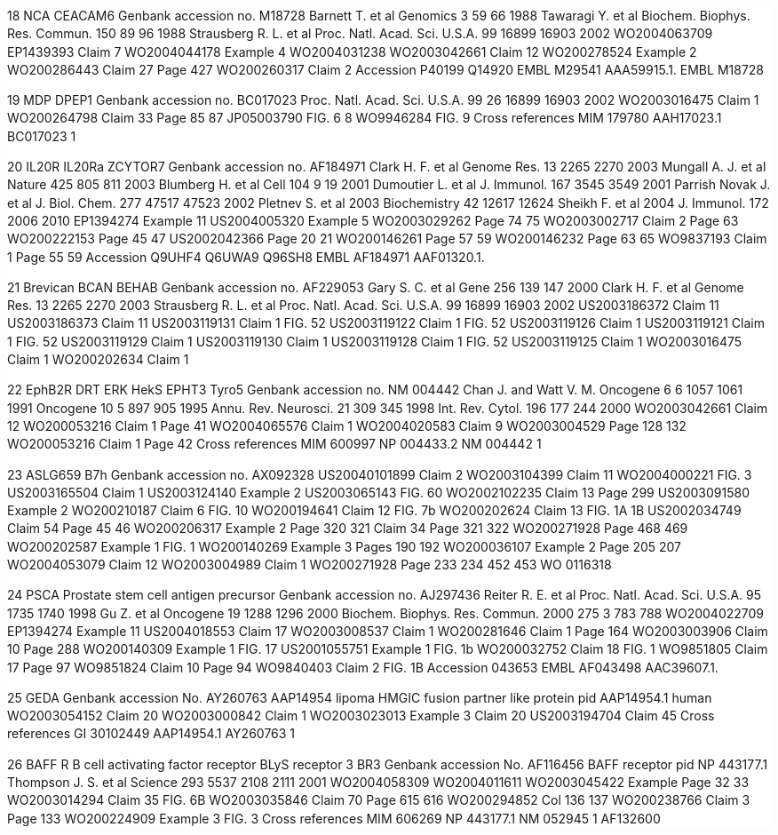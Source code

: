  18 NCA CEACAM6 Genbank accession no. M18728 Barnett T. et al Genomics 3 59 66 1988 Tawaragi Y. et al Biochem. Biophys. Res. Commun. 150 89 96 1988 Strausberg R. L. et al Proc. Natl. Acad. Sci. U.S.A. 99 16899 16903 2002 WO2004063709 EP1439393 Claim 7 WO2004044178 Example 4 WO2004031238 WO2003042661 Claim 12 WO200278524 Example 2 WO200286443 Claim 27 Page 427 WO200260317 Claim 2 Accession P40199 Q14920 EMBL M29541 AAA59915.1. EMBL M18728

 19 MDP DPEP1 Genbank accession no. BC017023 Proc. Natl. Acad. Sci. U.S.A. 99 26 16899 16903 2002 WO2003016475 Claim 1 WO200264798 Claim 33 Page 85 87 JP05003790 FIG. 6 8 WO9946284 FIG. 9 Cross references MIM 179780 AAH17023.1 BC017023 1

 20 IL20R IL20Ra ZCYTOR7 Genbank accession no. AF184971 Clark H. F. et al Genome Res. 13 2265 2270 2003 Mungall A. J. et al Nature 425 805 811 2003 Blumberg H. et al Cell 104 9 19 2001 Dumoutier L. et al J. Immunol. 167 3545 3549 2001 Parrish Novak J. et al J. Biol. Chem. 277 47517 47523 2002 Pletnev S. et al 2003 Biochemistry 42 12617 12624 Sheikh F. et al 2004 J. Immunol. 172 2006 2010 EP1394274 Example 11 US2004005320 Example 5 WO2003029262 Page 74 75 WO2003002717 Claim 2 Page 63 WO200222153 Page 45 47 US2002042366 Page 20 21 WO200146261 Page 57 59 WO200146232 Page 63 65 WO9837193 Claim 1 Page 55 59 Accession Q9UHF4 Q6UWA9 Q96SH8 EMBL AF184971 AAF01320.1.

 21 Brevican BCAN BEHAB Genbank accession no. AF229053 Gary S. C. et al Gene 256 139 147 2000 Clark H. F. et al Genome Res. 13 2265 2270 2003 Strausberg R. L. et al Proc. Natl. Acad. Sci. U.S.A. 99 16899 16903 2002 US2003186372 Claim 11 US2003186373 Claim 11 US2003119131 Claim 1 FIG. 52 US2003119122 Claim 1 FIG. 52 US2003119126 Claim 1 US2003119121 Claim 1 FIG. 52 US2003119129 Claim 1 US2003119130 Claim 1 US2003119128 Claim 1 FIG. 52 US2003119125 Claim 1 WO2003016475 Claim 1 WO200202634 Claim 1 

 22 EphB2R DRT ERK HekS EPHT3 Tyro5 Genbank accession no. NM 004442 Chan J. and Watt V. M. Oncogene 6 6 1057 1061 1991 Oncogene 10 5 897 905 1995 Annu. Rev. Neurosci. 21 309 345 1998 Int. Rev. Cytol. 196 177 244 2000 WO2003042661 Claim 12 WO200053216 Claim 1 Page 41 WO2004065576 Claim 1 WO2004020583 Claim 9 WO2003004529 Page 128 132 WO200053216 Claim 1 Page 42 Cross references MIM 600997 NP 004433.2 NM 004442 1

 23 ASLG659 B7h Genbank accession no. AX092328 US20040101899 Claim 2 WO2003104399 Claim 11 WO2004000221 FIG. 3 US2003165504 Claim 1 US2003124140 Example 2 US2003065143 FIG. 60 WO2002102235 Claim 13 Page 299 US2003091580 Example 2 WO200210187 Claim 6 FIG. 10 WO200194641 Claim 12 FIG. 7b WO200202624 Claim 13 FIG. 1A 1B US2002034749 Claim 54 Page 45 46 WO200206317 Example 2 Page 320 321 Claim 34 Page 321 322 WO200271928 Page 468 469 WO200202587 Example 1 FIG. 1 WO200140269 Example 3 Pages 190 192 WO200036107 Example 2 Page 205 207 WO2004053079 Claim 12 WO2003004989 Claim 1 WO200271928 Page 233 234 452 453 WO 0116318 

 24 PSCA Prostate stem cell antigen precursor Genbank accession no. AJ297436 Reiter R. E. et al Proc. Natl. Acad. Sci. U.S.A. 95 1735 1740 1998 Gu Z. et al Oncogene 19 1288 1296 2000 Biochem. Biophys. Res. Commun. 2000 275 3 783 788 WO2004022709 EP1394274 Example 11 US2004018553 Claim 17 WO2003008537 Claim 1 WO200281646 Claim 1 Page 164 WO2003003906 Claim 10 Page 288 WO200140309 Example 1 FIG. 17 US2001055751 Example 1 FIG. 1b WO200032752 Claim 18 FIG. 1 WO9851805 Claim 17 Page 97 WO9851824 Claim 10 Page 94 WO9840403 Claim 2 FIG. 1B Accession 043653 EMBL AF043498 AAC39607.1.

 25 GEDA Genbank accession No. AY260763 AAP14954 lipoma HMGIC fusion partner like protein pid AAP14954.1 human WO2003054152 Claim 20 WO2003000842 Claim 1 WO2003023013 Example 3 Claim 20 US2003194704 Claim 45 Cross references GI 30102449 AAP14954.1 AY260763 1

 26 BAFF R B cell activating factor receptor BLyS receptor 3 BR3 Genbank accession No. AF116456 BAFF receptor pid NP 443177.1 Thompson J. S. et al Science 293 5537 2108 2111 2001 WO2004058309 WO2004011611 WO2003045422 Example Page 32 33 WO2003014294 Claim 35 FIG. 6B WO2003035846 Claim 70 Page 615 616 WO200294852 Col 136 137 WO200238766 Claim 3 Page 133 WO200224909 Example 3 FIG. 3 Cross references MIM 606269 NP 443177.1 NM 052945 1 AF132600

